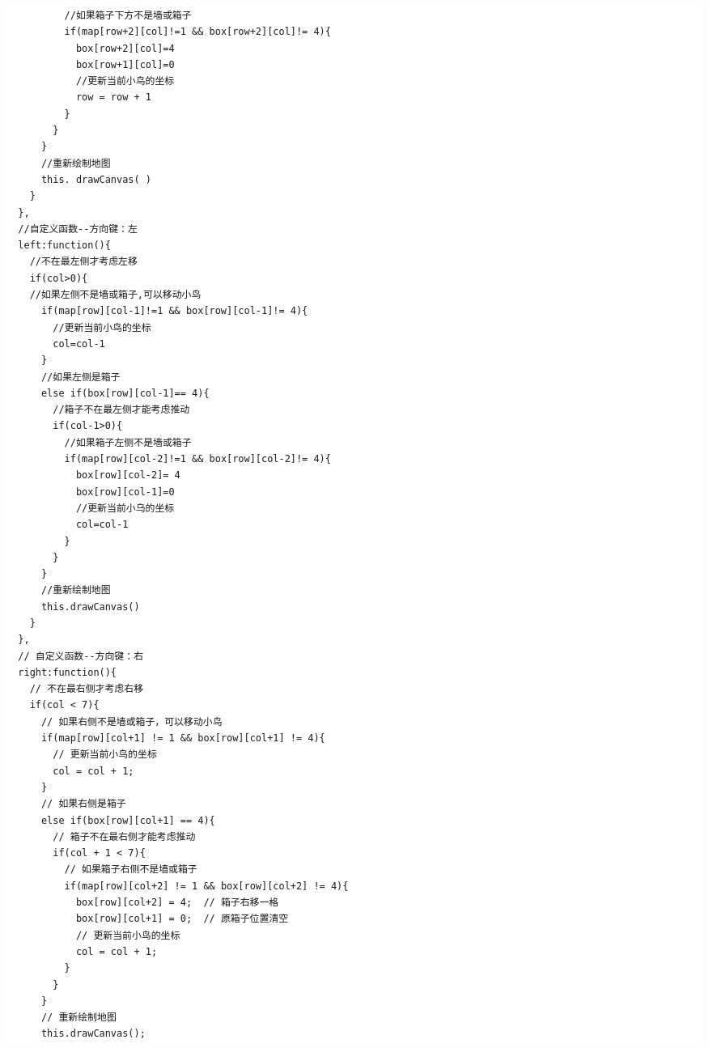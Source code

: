 ```
          //如果箱子下方不是墙或箱子
          if(map[row+2][col]!=1 && box[row+2][col]!= 4){
            box[row+2][col]=4
            box[row+1][col]=0
            //更新当前小鸟的坐标
            row = row + 1
          }
        }
      }
      //重新绘制地图
      this. drawCanvas( )
    }
  },
  //自定义函数--方向键：左
  left:function(){
    //不在最左侧才考虑左移
    if(col>0){
    //如果左侧不是墙或箱子,可以移动小鸟
      if(map[row][col-1]!=1 && box[row][col-1]!= 4){
        //更新当前小鸟的坐标
        col=col-1
      }
      //如果左侧是箱子
      else if(box[row][col-1]== 4){
        //箱子不在最左侧才能考虑推动
        if(col-1>0){
          //如果箱子左侧不是墙或箱子
          if(map[row][col-2]!=1 && box[row][col-2]!= 4){
            box[row][col-2]= 4
            box[row][col-1]=0
            //更新当前小乌的坐标
            col=col-1
          }
        }
      }
      //重新绘制地图
      this.drawCanvas()
    }
  },
  // 自定义函数--方向键：右
  right:function(){
    // 不在最右侧才考虑右移
    if(col < 7){
      // 如果右侧不是墙或箱子，可以移动小鸟
      if(map[row][col+1] != 1 && box[row][col+1] != 4){
        // 更新当前小鸟的坐标
        col = col + 1;
      }
      // 如果右侧是箱子
      else if(box[row][col+1] == 4){
        // 箱子不在最右侧才能考虑推动
        if(col + 1 < 7){
          // 如果箱子右侧不是墙或箱子
          if(map[row][col+2] != 1 && box[row][col+2] != 4){
            box[row][col+2] = 4;  // 箱子右移一格
            box[row][col+1] = 0;  // 原箱子位置清空
            // 更新当前小鸟的坐标
            col = col + 1;
          }
        }
      }
      // 重新绘制地图
      this.drawCanvas();
```